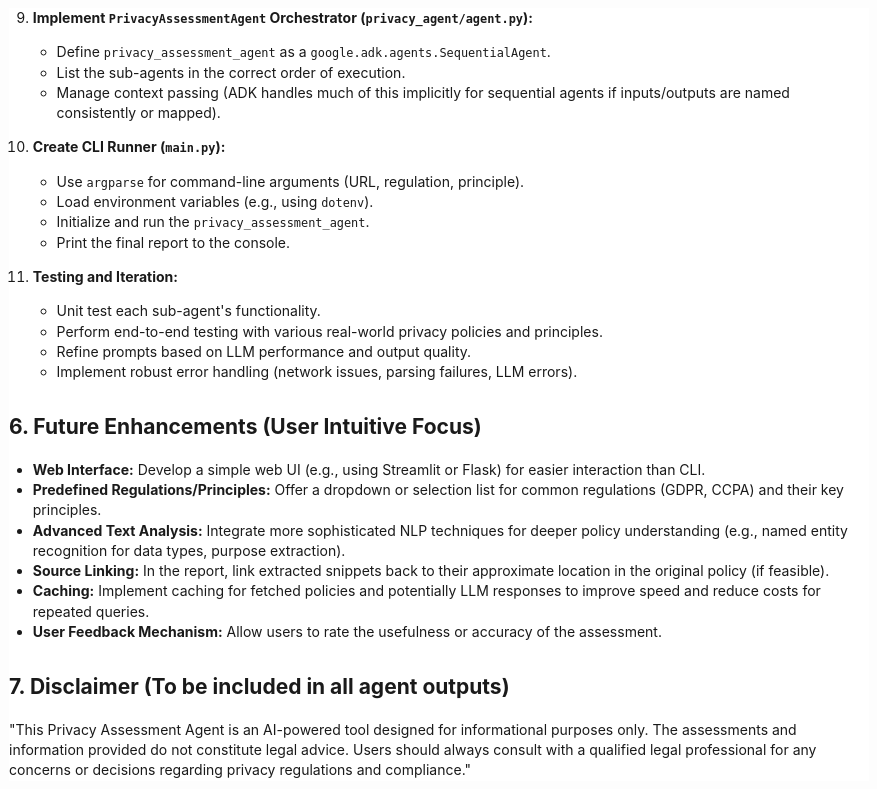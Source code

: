 9.  **Implement `PrivacyAssessmentAgent` Orchestrator (`privacy_agent/agent.py`):**
    *   Define `privacy_assessment_agent` as a `google.adk.agents.SequentialAgent`.
    *   List the sub-agents in the correct order of execution.
    *   Manage context passing (ADK handles much of this implicitly for sequential agents if inputs/outputs are named consistently or mapped).

10. **Create CLI Runner (`main.py`):**
    *   Use `argparse` for command-line arguments (URL, regulation, principle).
    *   Load environment variables (e.g., using `dotenv`).
    *   Initialize and run the `privacy_assessment_agent`.
    *   Print the final report to the console.

11. **Testing and Iteration:**
    *   Unit test each sub-agent's functionality.
    *   Perform end-to-end testing with various real-world privacy policies and principles.
    *   Refine prompts based on LLM performance and output quality.
    *   Implement robust error handling (network issues, parsing failures, LLM errors).

## 6. Future Enhancements (User Intuitive Focus)

*   **Web Interface:** Develop a simple web UI (e.g., using Streamlit or Flask) for easier interaction than CLI.
*   **Predefined Regulations/Principles:** Offer a dropdown or selection list for common regulations (GDPR, CCPA) and their key principles.
*   **Advanced Text Analysis:** Integrate more sophisticated NLP techniques for deeper policy understanding (e.g., named entity recognition for data types, purpose extraction).
*   **Source Linking:** In the report, link extracted snippets back to their approximate location in the original policy (if feasible).
*   **Caching:** Implement caching for fetched policies and potentially LLM responses to improve speed and reduce costs for repeated queries.
*   **User Feedback Mechanism:** Allow users to rate the usefulness or accuracy of the assessment.

## 7. Disclaimer (To be included in all agent outputs)

"This Privacy Assessment Agent is an AI-powered tool designed for informational purposes only. The assessments and information provided do not constitute legal advice. Users should always consult with a qualified legal professional for any concerns or decisions regarding privacy regulations and compliance."
